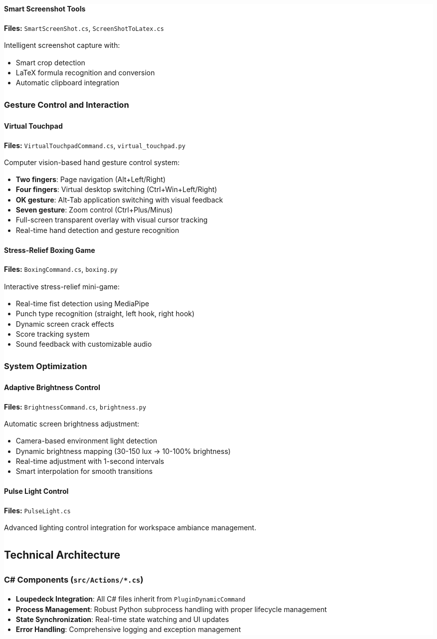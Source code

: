 #### Smart Screenshot Tools
**Files:** `SmartScreenShot.cs`, `ScreenShotToLatex.cs`

Intelligent screenshot capture with:
- Smart crop detection
- LaTeX formula recognition and conversion
- Automatic clipboard integration

### Gesture Control and Interaction

#### Virtual Touchpad
**Files:** `VirtualTouchpadCommand.cs`, `virtual_touchpad.py`

Computer vision-based hand gesture control system:
- **Two fingers**: Page navigation (Alt+Left/Right)
- **Four fingers**: Virtual desktop switching (Ctrl+Win+Left/Right)
- **OK gesture**: Alt-Tab application switching with visual feedback
- **Seven gesture**: Zoom control (Ctrl+Plus/Minus)
- Full-screen transparent overlay with visual cursor tracking
- Real-time hand detection and gesture recognition

#### Stress-Relief Boxing Game
**Files:** `BoxingCommand.cs`, `boxing.py`

Interactive stress-relief mini-game:
- Real-time fist detection using MediaPipe
- Punch type recognition (straight, left hook, right hook)
- Dynamic screen crack effects
- Score tracking system
- Sound feedback with customizable audio

### System Optimization

#### Adaptive Brightness Control
**Files:** `BrightnessCommand.cs`, `brightness.py`

Automatic screen brightness adjustment:
- Camera-based environment light detection
- Dynamic brightness mapping (30-150 lux → 10-100% brightness)
- Real-time adjustment with 1-second intervals
- Smart interpolation for smooth transitions

#### Pulse Light Control
**Files:** `PulseLight.cs`

Advanced lighting control integration for workspace ambiance management.

## Technical Architecture

### C# Components (`src/Actions/*.cs`)
- **Loupedeck Integration**: All C# files inherit from `PluginDynamicCommand`
- **Process Management**: Robust Python subprocess handling with proper lifecycle management
- **State Synchronization**: Real-time state watching and UI updates
- **Error Handling**: Comprehensive logging and exception management
